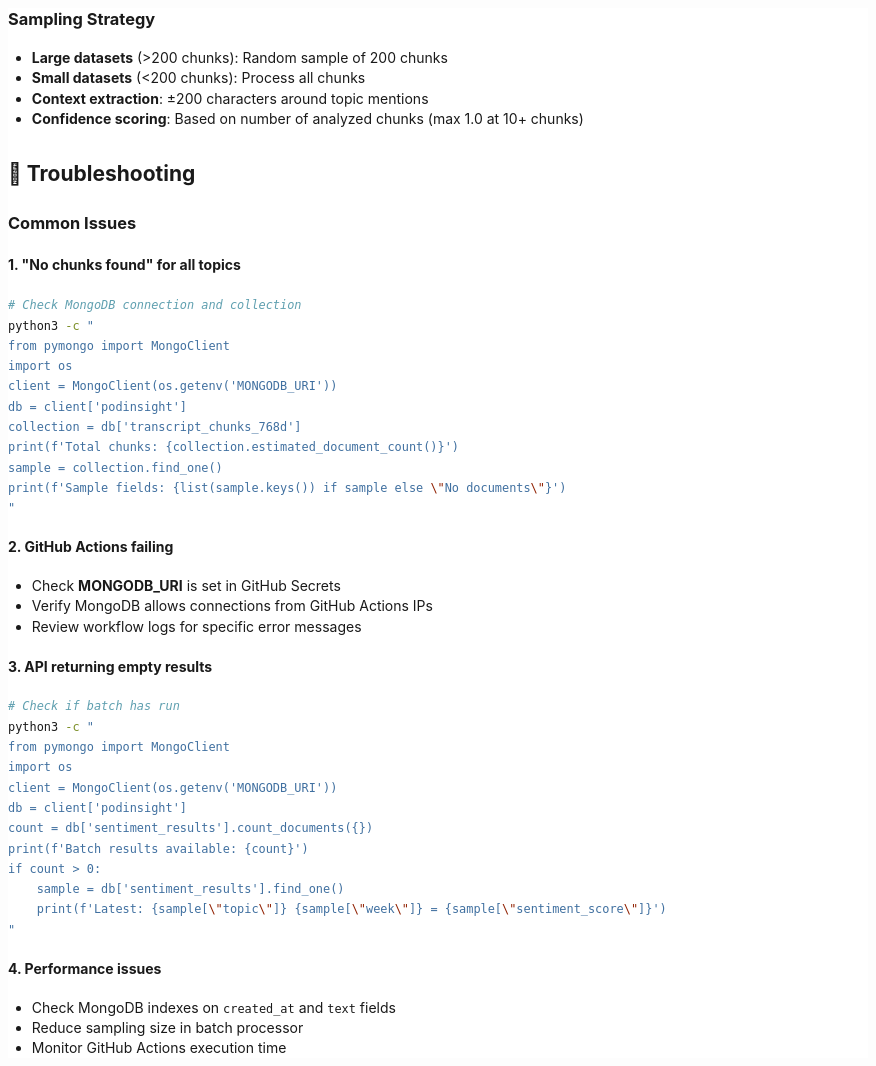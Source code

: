 ### Sampling Strategy
- **Large datasets** (>200 chunks): Random sample of 200 chunks
- **Small datasets** (<200 chunks): Process all chunks
- **Context extraction**: ±200 characters around topic mentions
- **Confidence scoring**: Based on number of analyzed chunks (max 1.0 at 10+ chunks)

## 🐛 Troubleshooting

### Common Issues

#### 1. "No chunks found" for all topics
```bash
# Check MongoDB connection and collection
python3 -c "
from pymongo import MongoClient
import os
client = MongoClient(os.getenv('MONGODB_URI'))
db = client['podinsight']
collection = db['transcript_chunks_768d']
print(f'Total chunks: {collection.estimated_document_count()}')
sample = collection.find_one()
print(f'Sample fields: {list(sample.keys()) if sample else \"No documents\"}')
"
```

#### 2. GitHub Actions failing
- Check **MONGODB_URI** is set in GitHub Secrets
- Verify MongoDB allows connections from GitHub Actions IPs
- Review workflow logs for specific error messages

#### 3. API returning empty results
```bash
# Check if batch has run
python3 -c "
from pymongo import MongoClient
import os
client = MongoClient(os.getenv('MONGODB_URI'))
db = client['podinsight']
count = db['sentiment_results'].count_documents({})
print(f'Batch results available: {count}')
if count > 0:
    sample = db['sentiment_results'].find_one()
    print(f'Latest: {sample[\"topic\"]} {sample[\"week\"]} = {sample[\"sentiment_score\"]}')
"
```

#### 4. Performance issues
- Check MongoDB indexes on `created_at` and `text` fields
- Reduce sampling size in batch processor
- Monitor GitHub Actions execution time
